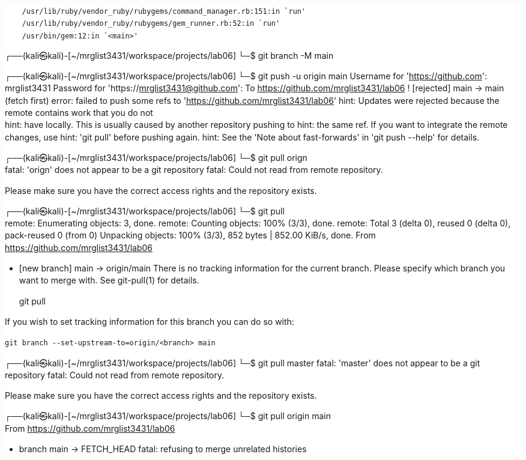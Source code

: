         /usr/lib/ruby/vendor_ruby/rubygems/command_manager.rb:151:in `run'
        /usr/lib/ruby/vendor_ruby/rubygems/gem_runner.rb:52:in `run'
        /usr/bin/gem:12:in `<main>'
                                                                                                                   
┌──(kali㉿kali)-[~/mrglist3431/workspace/projects/lab06]
└─$ git branch -M main
                                                                                                                   
┌──(kali㉿kali)-[~/mrglist3431/workspace/projects/lab06]
└─$ git push -u origin main
Username for 'https://github.com': mrglist3431
Password for 'https://mrglist3431@github.com': 
To https://github.com/mrglist3431/lab06
 ! [rejected]        main -> main (fetch first)
error: failed to push some refs to 'https://github.com/mrglist3431/lab06'
hint: Updates were rejected because the remote contains work that you do not                                       
hint: have locally. This is usually caused by another repository pushing to
hint: the same ref. If you want to integrate the remote changes, use
hint: 'git pull' before pushing again.
hint: See the 'Note about fast-forwards' in 'git push --help' for details.
                                                                                                                   
┌──(kali㉿kali)-[~/mrglist3431/workspace/projects/lab06]
└─$ git pull orign         
fatal: 'orign' does not appear to be a git repository
fatal: Could not read from remote repository.

Please make sure you have the correct access rights
and the repository exists.
                                                                                                                   
┌──(kali㉿kali)-[~/mrglist3431/workspace/projects/lab06]
└─$ git pull       
remote: Enumerating objects: 3, done.
remote: Counting objects: 100% (3/3), done.
remote: Total 3 (delta 0), reused 0 (delta 0), pack-reused 0 (from 0)
Unpacking objects: 100% (3/3), 852 bytes | 852.00 KiB/s, done.
From https://github.com/mrglist3431/lab06
 * [new branch]      main       -> origin/main
There is no tracking information for the current branch.
Please specify which branch you want to merge with.
See git-pull(1) for details.

    git pull <remote> <branch>

If you wish to set tracking information for this branch you can do so with:

    git branch --set-upstream-to=origin/<branch> main

                                                                                                                   
┌──(kali㉿kali)-[~/mrglist3431/workspace/projects/lab06]
└─$ git pull master
fatal: 'master' does not appear to be a git repository
fatal: Could not read from remote repository.

Please make sure you have the correct access rights
and the repository exists.
                                                                                                                   
┌──(kali㉿kali)-[~/mrglist3431/workspace/projects/lab06]
└─$ git pull origin main  
From https://github.com/mrglist3431/lab06
 * branch            main       -> FETCH_HEAD
fatal: refusing to merge unrelated histories
                                                                                                                   